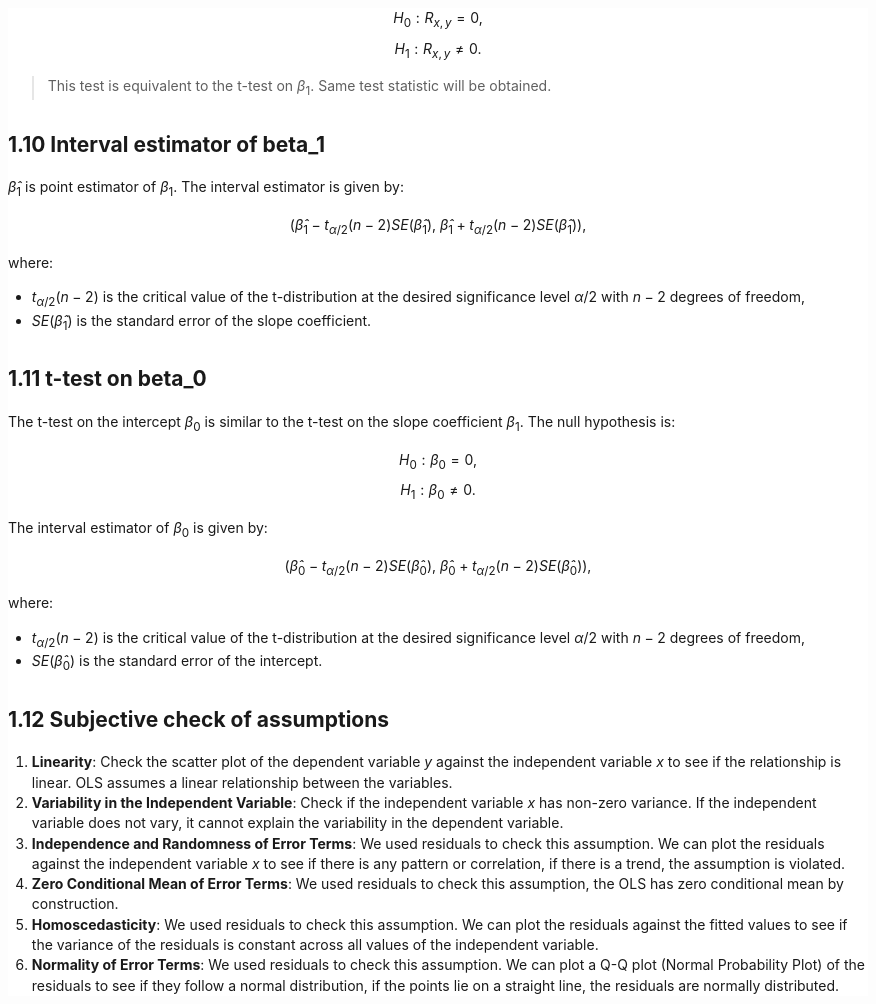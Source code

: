 $$H_0: R_{x,y} = 0,$$
$$H_1: R_{x,y} \neq 0.$$

> This test is equivalent to the t-test on $\beta_1$. Same test statistic will be obtained.

## 1.10 Interval estimator of beta_1

$\hat{\beta}_1$ is point estimator of $\beta_1$. The interval estimator is given by:

$$(\hat{\beta}_1 - t_{\alpha/2}(n-2)SE(\hat{\beta}_1), \ \hat{\beta}_1 + t_{\alpha/2}(n-2)SE(\hat{\beta}_1)),$$

where:

- $t_{\alpha/2}(n-2)$ is the critical value of the t-distribution at the desired significance level $\alpha/2$ with $n-2$ degrees of freedom,
- $SE(\hat{\beta}_1)$ is the standard error of the slope coefficient.

## 1.11 t-test on beta_0

The t-test on the intercept $\beta_0$ is similar to the t-test on the slope coefficient $\beta_1$. The null hypothesis is:

$$H_0: \beta_0 = 0,$$
$$H_1: \beta_0 \neq 0.$$

The interval estimator of $\beta_0$ is given by:

$$(\hat{\beta}_0 - t_{\alpha/2}(n-2)SE(\hat{\beta}_0), \ \hat{\beta}_0 + t_{\alpha/2}(n-2)SE(\hat{\beta}_0)),$$

where:

- $t_{\alpha/2}(n-2)$ is the critical value of the t-distribution at the desired significance level $\alpha/2$ with $n-2$ degrees of freedom,
- $SE(\hat{\beta}_0)$ is the standard error of the intercept.

## 1.12 Subjective check of assumptions

1. **Linearity**: Check the scatter plot of the dependent variable $y$ against the independent variable $x$ to see if the relationship is linear. OLS assumes a linear relationship between the variables.
2. **Variability in the Independent Variable**: Check if the independent variable $x$ has non-zero variance. If the independent variable does not vary, it cannot explain the variability in the dependent variable.
3. **Independence and Randomness of Error Terms**: We used residuals to check this assumption. We can plot the residuals against the independent variable $x$ to see if there is any pattern or correlation, if there is a trend, the assumption is violated.
4. **Zero Conditional Mean of Error Terms**: We used residuals to check this assumption, the OLS has zero conditional mean by construction.
5. **Homoscedasticity**: We used residuals to check this assumption. We can plot the residuals against the fitted values to see if the variance of the residuals is constant across all values of the independent variable.
6. **Normality of Error Terms**: We used residuals to check this assumption. We can plot a Q-Q plot (Normal Probability Plot) of the residuals to see if they follow a normal distribution, if the points lie on a straight line, the residuals are normally distributed.

